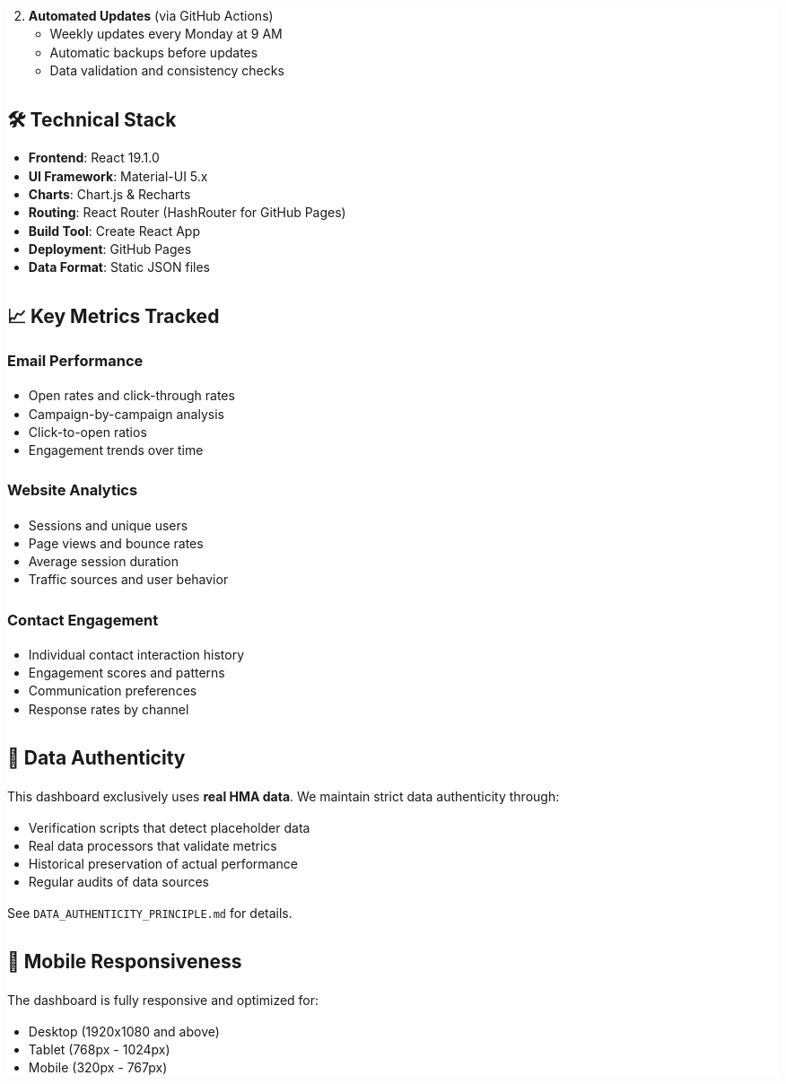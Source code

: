 2. **Automated Updates** (via GitHub Actions)
   - Weekly updates every Monday at 9 AM
   - Automatic backups before updates
   - Data validation and consistency checks

## 🛠️ Technical Stack

- **Frontend**: React 19.1.0
- **UI Framework**: Material-UI 5.x
- **Charts**: Chart.js & Recharts
- **Routing**: React Router (HashRouter for GitHub Pages)
- **Build Tool**: Create React App
- **Deployment**: GitHub Pages
- **Data Format**: Static JSON files

## 📈 Key Metrics Tracked

### Email Performance
- Open rates and click-through rates
- Campaign-by-campaign analysis
- Click-to-open ratios
- Engagement trends over time

### Website Analytics
- Sessions and unique users
- Page views and bounce rates
- Average session duration
- Traffic sources and user behavior

### Contact Engagement
- Individual contact interaction history
- Engagement scores and patterns
- Communication preferences
- Response rates by channel

## 🔐 Data Authenticity

This dashboard exclusively uses **real HMA data**. We maintain strict data authenticity through:
- Verification scripts that detect placeholder data
- Real data processors that validate metrics
- Historical preservation of actual performance
- Regular audits of data sources

See `DATA_AUTHENTICITY_PRINCIPLE.md` for details.

## 📱 Mobile Responsiveness

The dashboard is fully responsive and optimized for:
- Desktop (1920x1080 and above)
- Tablet (768px - 1024px)
- Mobile (320px - 767px)
